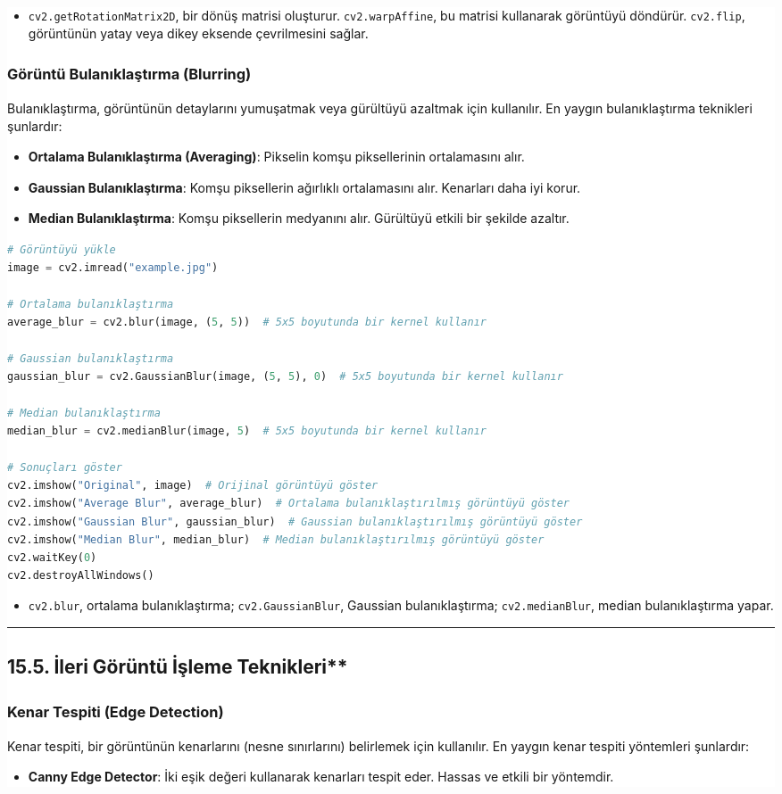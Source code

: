 - `cv2.getRotationMatrix2D`, bir dönüş matrisi oluşturur. `cv2.warpAffine`, bu matrisi kullanarak görüntüyü döndürür. `cv2.flip`, görüntünün yatay veya dikey eksende çevrilmesini sağlar.


### **Görüntü Bulanıklaştırma (Blurring)**
Bulanıklaştırma, görüntünün detaylarını yumuşatmak veya gürültüyü azaltmak için kullanılır. En yaygın bulanıklaştırma teknikleri şunlardır:

- **Ortalama Bulanıklaştırma (Averaging)**:
  Pikselin komşu piksellerinin ortalamasını alır.

- **Gaussian Bulanıklaştırma**:
  Komşu piksellerin ağırlıklı ortalamasını alır. Kenarları daha iyi korur.

- **Median Bulanıklaştırma**:
  Komşu piksellerin medyanını alır. Gürültüyü etkili bir şekilde azaltır.

```python
# Görüntüyü yükle
image = cv2.imread("example.jpg")

# Ortalama bulanıklaştırma
average_blur = cv2.blur(image, (5, 5))  # 5x5 boyutunda bir kernel kullanır

# Gaussian bulanıklaştırma
gaussian_blur = cv2.GaussianBlur(image, (5, 5), 0)  # 5x5 boyutunda bir kernel kullanır

# Median bulanıklaştırma
median_blur = cv2.medianBlur(image, 5)  # 5x5 boyutunda bir kernel kullanır

# Sonuçları göster
cv2.imshow("Original", image)  # Orijinal görüntüyü göster
cv2.imshow("Average Blur", average_blur)  # Ortalama bulanıklaştırılmış görüntüyü göster
cv2.imshow("Gaussian Blur", gaussian_blur)  # Gaussian bulanıklaştırılmış görüntüyü göster
cv2.imshow("Median Blur", median_blur)  # Median bulanıklaştırılmış görüntüyü göster
cv2.waitKey(0)
cv2.destroyAllWindows()
```

- `cv2.blur`, ortalama bulanıklaştırma; `cv2.GaussianBlur`, Gaussian bulanıklaştırma; `cv2.medianBlur`, median bulanıklaştırma yapar.


---


## 15.5. İleri Görüntü İşleme Teknikleri**

### **Kenar Tespiti (Edge Detection)**
Kenar tespiti, bir görüntünün kenarlarını (nesne sınırlarını) belirlemek için kullanılır. En yaygın kenar tespiti yöntemleri şunlardır:

- **Canny Edge Detector**:
  İki eşik değeri kullanarak kenarları tespit eder. Hassas ve etkili bir yöntemdir.
